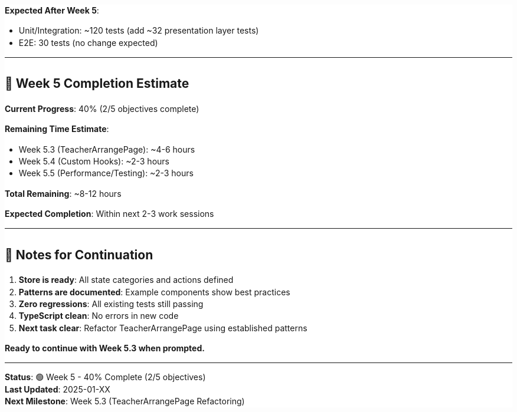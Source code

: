 **Expected After Week 5**:
- Unit/Integration: ~120 tests (add ~32 presentation layer tests)
- E2E: 30 tests (no change expected)

---

## 🎯 Week 5 Completion Estimate

**Current Progress**: 40% (2/5 objectives complete)

**Remaining Time Estimate**:
- Week 5.3 (TeacherArrangePage): ~4-6 hours
- Week 5.4 (Custom Hooks): ~2-3 hours
- Week 5.5 (Performance/Testing): ~2-3 hours

**Total Remaining**: ~8-12 hours

**Expected Completion**: Within next 2-3 work sessions

---

## 📝 Notes for Continuation

1. **Store is ready**: All state categories and actions defined
2. **Patterns are documented**: Example components show best practices
3. **Zero regressions**: All existing tests still passing
4. **TypeScript clean**: No errors in new code
5. **Next task clear**: Refactor TeacherArrangePage using established patterns

**Ready to continue with Week 5.3 when prompted.**

---

**Status**: 🟢 Week 5 - 40% Complete (2/5 objectives)  
**Last Updated**: 2025-01-XX  
**Next Milestone**: Week 5.3 (TeacherArrangePage Refactoring)
